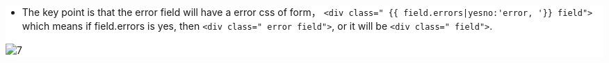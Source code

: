 - The key point is that the error field will have a error css of form，
    ```<div class=" {{ field.errors|yesno:'error, '}} field">```
  which means if field.errors is yes, then ```<div class=" error field">```,
  or it will be ```<div class=" field">```.

![7](https://raw.githubusercontent.com/davidkorea/blogdata/master/20180212/image/7.png)  
